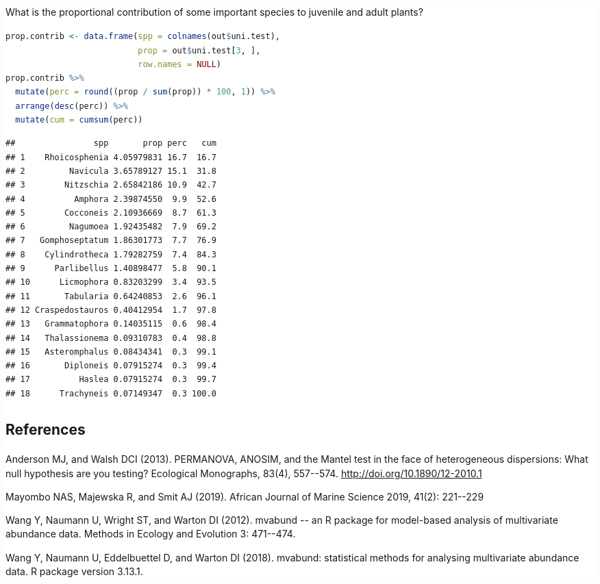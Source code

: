 What is the proportional contribution of some important species to juvenile and adult plants?


```r
prop.contrib <- data.frame(spp = colnames(out$uni.test),
                           prop = out$uni.test[3, ],
                           row.names = NULL)
prop.contrib %>%
  mutate(perc = round((prop / sum(prop)) * 100, 1)) %>%
  arrange(desc(perc)) %>%
  mutate(cum = cumsum(perc))
```

```
##                spp       prop perc   cum
## 1    Rhoicosphenia 4.05979831 16.7  16.7
## 2         Navicula 3.65789127 15.1  31.8
## 3        Nitzschia 2.65842186 10.9  42.7
## 4          Amphora 2.39874550  9.9  52.6
## 5        Cocconeis 2.10936669  8.7  61.3
## 6         Nagumoea 1.92435482  7.9  69.2
## 7   Gomphoseptatum 1.86301773  7.7  76.9
## 8    Cylindrotheca 1.79282759  7.4  84.3
## 9      Parlibellus 1.40898477  5.8  90.1
## 10      Licmophora 0.83203299  3.4  93.5
## 11       Tabularia 0.64240853  2.6  96.1
## 12 Craspedostauros 0.40412954  1.7  97.8
## 13   Grammatophora 0.14035115  0.6  98.4
## 14   Thalassionema 0.09310783  0.4  98.8
## 15   Asteromphalus 0.08434341  0.3  99.1
## 16       Diploneis 0.07915274  0.3  99.4
## 17          Haslea 0.07915274  0.3  99.7
## 18      Trachyneis 0.07149347  0.3 100.0
```

## References

Anderson MJ, and Walsh DCI (2013). PERMANOVA, ANOSIM, and the Mantel test in the face of heterogeneous dispersions: What null hypothesis are you testing? Ecological Monographs, 83(4), 557--574. <http://doi.org/10.1890/12-2010.1>

Mayombo NAS, Majewska R, and Smit AJ (2019). African Journal of Marine Science 2019, 41(2): 221--229

Wang Y, Naumann U, Wright ST, and Warton DI (2012). mvabund -- an R package for model-based analysis of multivariate abundance data. Methods in Ecology and Evolution 3: 471--474.

Wang Y, Naumann U, Eddelbuettel D, and Warton DI (2018). mvabund: statistical methods for analysing multivariate abundance data. R package version 3.13.1.
